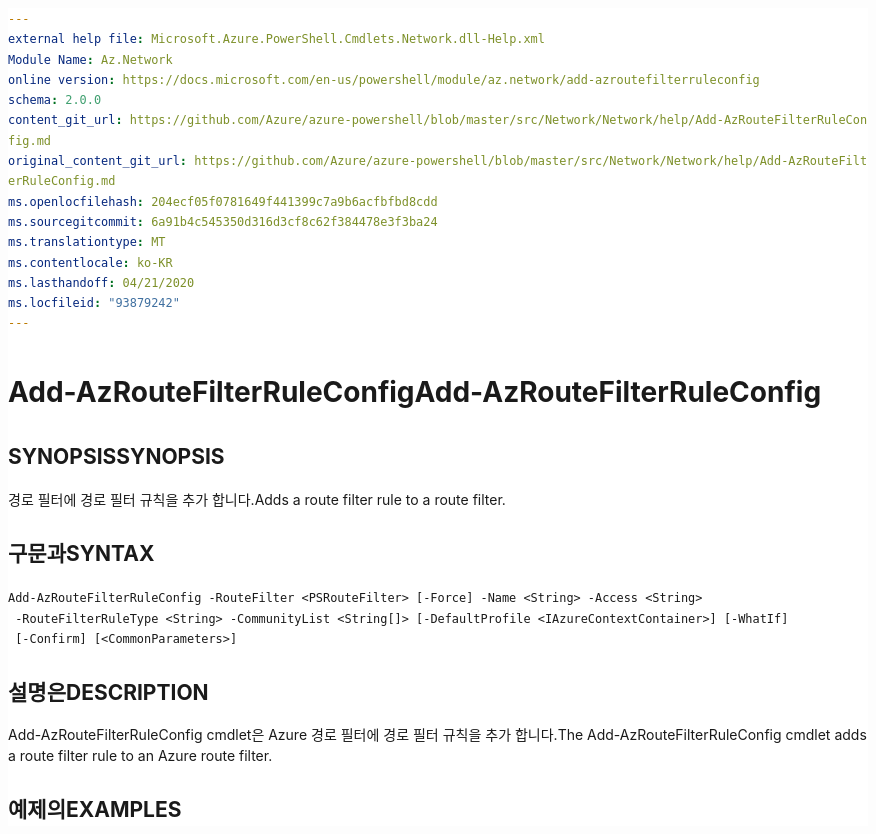 ```yaml
---
external help file: Microsoft.Azure.PowerShell.Cmdlets.Network.dll-Help.xml
Module Name: Az.Network
online version: https://docs.microsoft.com/en-us/powershell/module/az.network/add-azroutefilterruleconfig
schema: 2.0.0
content_git_url: https://github.com/Azure/azure-powershell/blob/master/src/Network/Network/help/Add-AzRouteFilterRuleConfig.md
original_content_git_url: https://github.com/Azure/azure-powershell/blob/master/src/Network/Network/help/Add-AzRouteFilterRuleConfig.md
ms.openlocfilehash: 204ecf05f0781649f441399c7a9b6acfbfbd8cdd
ms.sourcegitcommit: 6a91b4c545350d316d3cf8c62f384478e3f3ba24
ms.translationtype: MT
ms.contentlocale: ko-KR
ms.lasthandoff: 04/21/2020
ms.locfileid: "93879242"
---
```

# <span data-ttu-id="5e21e-101">Add-AzRouteFilterRuleConfig</span><span class="sxs-lookup"><span data-stu-id="5e21e-101">Add-AzRouteFilterRuleConfig</span></span>

## <span data-ttu-id="5e21e-102">SYNOPSIS</span><span class="sxs-lookup"><span data-stu-id="5e21e-102">SYNOPSIS</span></span>
<span data-ttu-id="5e21e-103">경로 필터에 경로 필터 규칙을 추가 합니다.</span><span class="sxs-lookup"><span data-stu-id="5e21e-103">Adds a route filter rule to a route filter.</span></span>

## <span data-ttu-id="5e21e-104">구문과</span><span class="sxs-lookup"><span data-stu-id="5e21e-104">SYNTAX</span></span>

```
Add-AzRouteFilterRuleConfig -RouteFilter <PSRouteFilter> [-Force] -Name <String> -Access <String>
 -RouteFilterRuleType <String> -CommunityList <String[]> [-DefaultProfile <IAzureContextContainer>] [-WhatIf]
 [-Confirm] [<CommonParameters>]
```

## <span data-ttu-id="5e21e-105">설명은</span><span class="sxs-lookup"><span data-stu-id="5e21e-105">DESCRIPTION</span></span>
<span data-ttu-id="5e21e-106">Add-AzRouteFilterRuleConfig cmdlet은 Azure 경로 필터에 경로 필터 규칙을 추가 합니다.</span><span class="sxs-lookup"><span data-stu-id="5e21e-106">The Add-AzRouteFilterRuleConfig cmdlet adds a route filter rule to an Azure route filter.</span></span>

## <span data-ttu-id="5e21e-107">예제의</span><span class="sxs-lookup"><span data-stu-id="5e21e-107">EXAMPLES</span></span>
